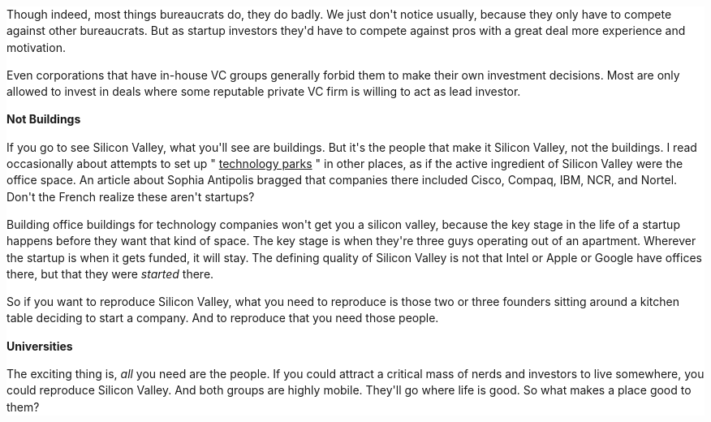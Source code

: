 
  

 Though indeed, most things bureaucrats do, they do badly. We just
don't notice usually, because they only have to compete against
other bureaucrats. But as startup investors they'd have to compete
against pros with a great deal more experience and motivation.
   

  

 Even corporations that have in\-house VC groups generally forbid
them to make their own investment decisions. Most are only allowed
to invest in deals where some reputable private VC firm is willing
to act as lead investor.
   

  

**Not Buildings** 
  

  

 If you go to see Silicon Valley, what you'll see are buildings.
But it's the people that make it Silicon Valley, not the buildings.
I read occasionally about attempts to set up "
 [technology
parks](http://www.google.com/search?q=technology+park) 
 " in other places, as if the active ingredient of Silicon
Valley were the office space. An article about Sophia Antipolis
bragged that companies there included Cisco, Compaq, IBM, NCR, and
Nortel. Don't the French realize these aren't startups?
   

  

 Building office buildings for technology companies won't get you a
silicon valley, because the key stage in the life of a startup
happens before they want that kind of space. The key stage is when
they're three guys operating out of an apartment. Wherever the
startup is when it gets funded, it will stay. The defining quality
of Silicon Valley is not that Intel or Apple or Google have offices
there, but that they were
 *started* 
 there.
   

  

 So if you want to reproduce Silicon Valley, what you need to reproduce
is those two or three founders sitting around a kitchen table
deciding to start a company. And to reproduce that you need those
people.
   

  

**Universities** 
  

  

 The exciting thing is,
 *all* 
 you need are the people. If you could
attract a critical mass of nerds and investors to live somewhere,
you could reproduce Silicon Valley. And both groups are highly
mobile. They'll go where life is good. So what makes a place good
to them?
   